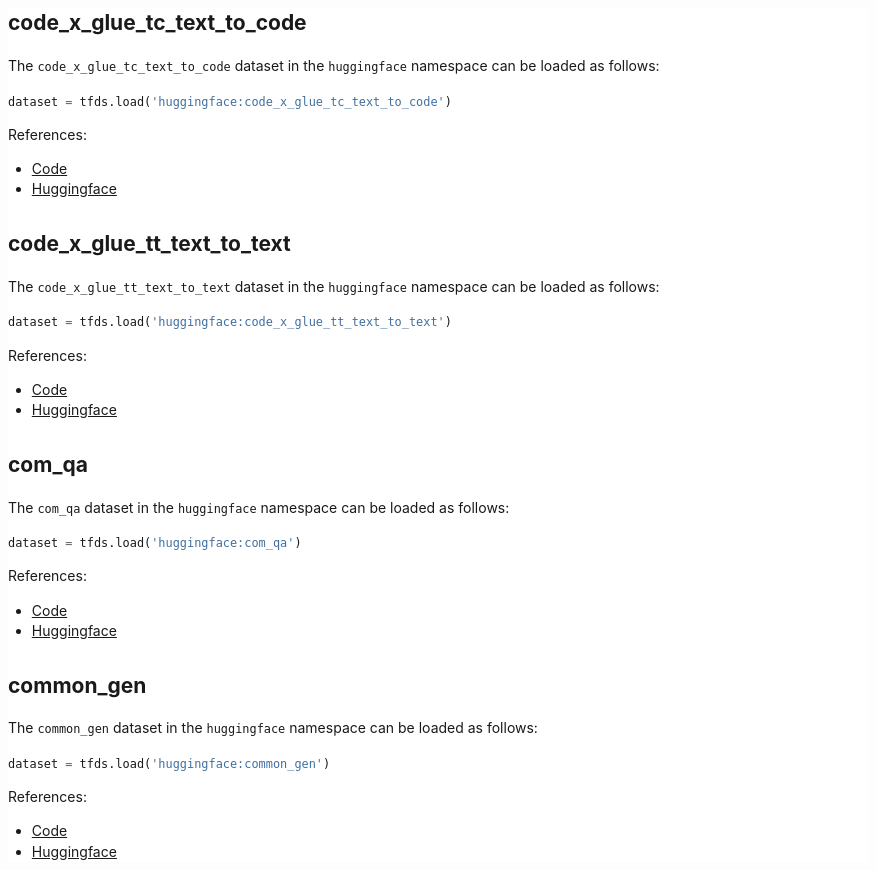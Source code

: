 ## code_x_glue_tc_text_to_code

The `code_x_glue_tc_text_to_code` dataset in the `huggingface` namespace can be
loaded as follows:

```python
dataset = tfds.load('huggingface:code_x_glue_tc_text_to_code')
```

References:

*   [Code](https://github.com/huggingface/datasets/blob/master/datasets/code_x_glue_tc_text_to_code)
*   [Huggingface](https://huggingface.co/datasets/code_x_glue_tc_text_to_code)

## code_x_glue_tt_text_to_text

The `code_x_glue_tt_text_to_text` dataset in the `huggingface` namespace can be
loaded as follows:

```python
dataset = tfds.load('huggingface:code_x_glue_tt_text_to_text')
```

References:

*   [Code](https://github.com/huggingface/datasets/blob/master/datasets/code_x_glue_tt_text_to_text)
*   [Huggingface](https://huggingface.co/datasets/code_x_glue_tt_text_to_text)

## com_qa

The `com_qa` dataset in the `huggingface` namespace can be loaded as follows:

```python
dataset = tfds.load('huggingface:com_qa')
```

References:

*   [Code](https://github.com/huggingface/datasets/blob/master/datasets/com_qa)
*   [Huggingface](https://huggingface.co/datasets/com_qa)

## common_gen

The `common_gen` dataset in the `huggingface` namespace can be loaded as
follows:

```python
dataset = tfds.load('huggingface:common_gen')
```

References:

*   [Code](https://github.com/huggingface/datasets/blob/master/datasets/common_gen)
*   [Huggingface](https://huggingface.co/datasets/common_gen)
